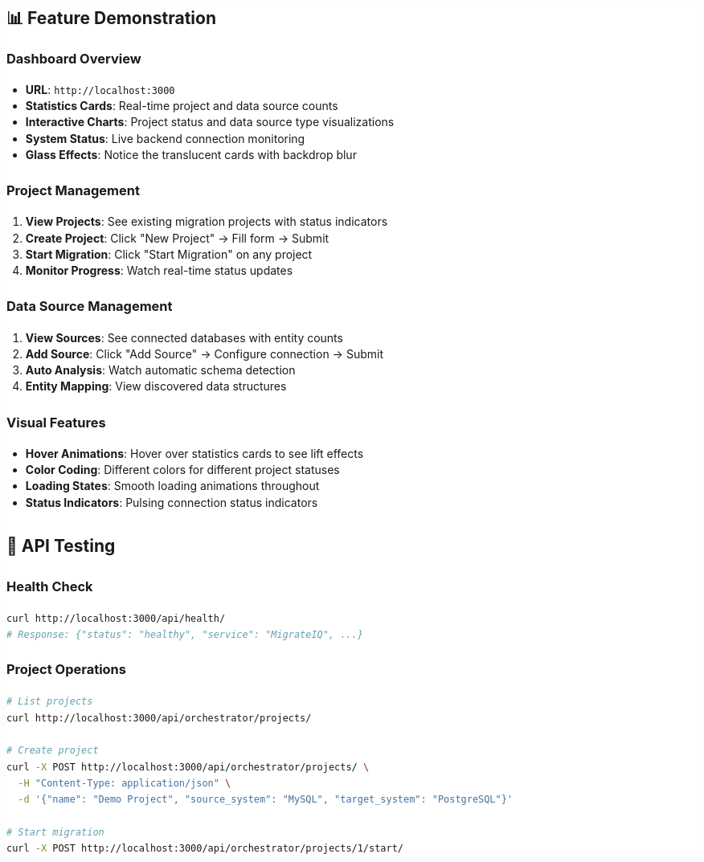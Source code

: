 ## 📊 **Feature Demonstration**

### **Dashboard Overview**
- **URL**: `http://localhost:3000`
- **Statistics Cards**: Real-time project and data source counts
- **Interactive Charts**: Project status and data source type visualizations
- **System Status**: Live backend connection monitoring
- **Glass Effects**: Notice the translucent cards with backdrop blur

### **Project Management**
1. **View Projects**: See existing migration projects with status indicators
2. **Create Project**: Click "New Project" → Fill form → Submit
3. **Start Migration**: Click "Start Migration" on any project
4. **Monitor Progress**: Watch real-time status updates

### **Data Source Management**
1. **View Sources**: See connected databases with entity counts
2. **Add Source**: Click "Add Source" → Configure connection → Submit
3. **Auto Analysis**: Watch automatic schema detection
4. **Entity Mapping**: View discovered data structures

### **Visual Features**
- **Hover Animations**: Hover over statistics cards to see lift effects
- **Color Coding**: Different colors for different project statuses
- **Loading States**: Smooth loading animations throughout
- **Status Indicators**: Pulsing connection status indicators

## 🔌 **API Testing**

### **Health Check**
```bash
curl http://localhost:3000/api/health/
# Response: {"status": "healthy", "service": "MigrateIQ", ...}
```

### **Project Operations**
```bash
# List projects
curl http://localhost:3000/api/orchestrator/projects/

# Create project
curl -X POST http://localhost:3000/api/orchestrator/projects/ \
  -H "Content-Type: application/json" \
  -d '{"name": "Demo Project", "source_system": "MySQL", "target_system": "PostgreSQL"}'

# Start migration
curl -X POST http://localhost:3000/api/orchestrator/projects/1/start/
```
